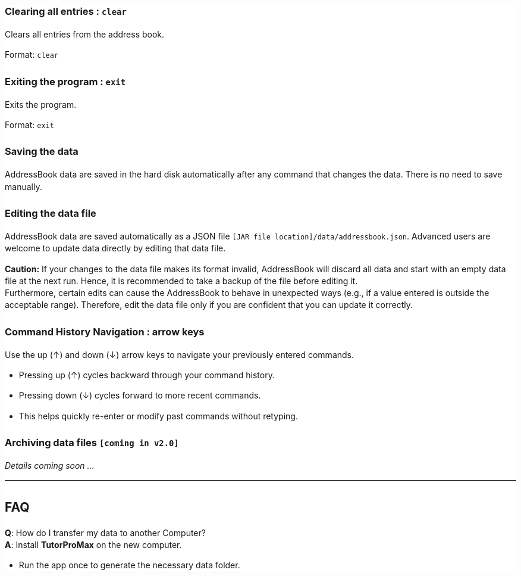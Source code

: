 ### Clearing all entries : `clear`

Clears all entries from the address book.

Format: `clear`

### Exiting the program : `exit`

Exits the program.

Format: `exit`

### Saving the data

AddressBook data are saved in the hard disk automatically after any command that changes the data. There is no need to save manually.

### Editing the data file

AddressBook data are saved automatically as a JSON file `[JAR file location]/data/addressbook.json`. Advanced users are welcome to update data directly by editing that data file.

<box type="warning" seamless>

**Caution:**
If your changes to the data file makes its format invalid, AddressBook will discard all data and start with an empty data file at the next run.  Hence, it is recommended to take a backup of the file before editing it.<br>
Furthermore, certain edits can cause the AddressBook to behave in unexpected ways (e.g., if a value entered is outside the acceptable range). Therefore, edit the data file only if you are confident that you can update it correctly.
</box>

### Command History Navigation : arrow keys

Use the up (↑) and down (↓) arrow keys to navigate your previously entered commands.

* Pressing up (↑) cycles backward through your command history.

* Pressing down (↓) cycles forward to more recent commands.

* This helps quickly re-enter or modify past commands without retyping.

### Archiving data files `[coming in v2.0]`

_Details coming soon ..._

--------------------------------------------------------------------------------------------------------------------

## FAQ

**Q**: How do I transfer my data to another Computer?<br>
**A**: Install **TutorProMax** on the new computer.

- Run the app once to generate the necessary data folder.
